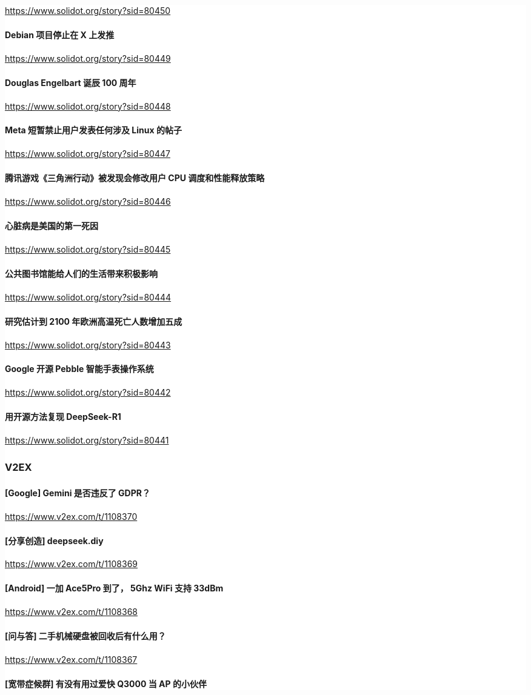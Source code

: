 <span style="color: blue!80!green"><https://www.solidot.org/story?sid=80450></span>

#### Debian 项目停止在 X 上发推

<span style="color: blue!80!green"><https://www.solidot.org/story?sid=80449></span>

#### Douglas Engelbart 诞辰 100 周年

<span style="color: blue!80!green"><https://www.solidot.org/story?sid=80448></span>

#### Meta 短暂禁止用户发表任何涉及 Linux 的帖子

<span style="color: blue!80!green"><https://www.solidot.org/story?sid=80447></span>

#### 腾讯游戏《三角洲行动》被发现会修改用户 CPU 调度和性能释放策略

<span style="color: blue!80!green"><https://www.solidot.org/story?sid=80446></span>

#### 心脏病是美国的第一死因

<span style="color: blue!80!green"><https://www.solidot.org/story?sid=80445></span>

#### 公共图书馆能给人们的生活带来积极影响

<span style="color: blue!80!green"><https://www.solidot.org/story?sid=80444></span>

#### 研究估计到 2100 年欧洲高温死亡人数增加五成

<span style="color: blue!80!green"><https://www.solidot.org/story?sid=80443></span>

#### Google 开源 Pebble 智能手表操作系统

<span style="color: blue!80!green"><https://www.solidot.org/story?sid=80442></span>

#### 用开源方法复现 DeepSeek-R1

<span style="color: blue!80!green"><https://www.solidot.org/story?sid=80441></span>

### V2EX

#### \[Google\] Gemini 是否违反了 GDPR？

<span style="color: blue!80!green"><https://www.v2ex.com/t/1108370></span>

#### \[分享创造\] deepseek.diy

<span style="color: blue!80!green"><https://www.v2ex.com/t/1108369></span>

#### \[Android\] 一加 Ace5Pro 到了， 5Ghz WiFi 支持 33dBm

<span style="color: blue!80!green"><https://www.v2ex.com/t/1108368></span>

#### \[问与答\] 二手机械硬盘被回收后有什么用？

<span style="color: blue!80!green"><https://www.v2ex.com/t/1108367></span>

#### \[宽带症候群\] 有没有用过爱快 Q3000 当 AP 的小伙伴
